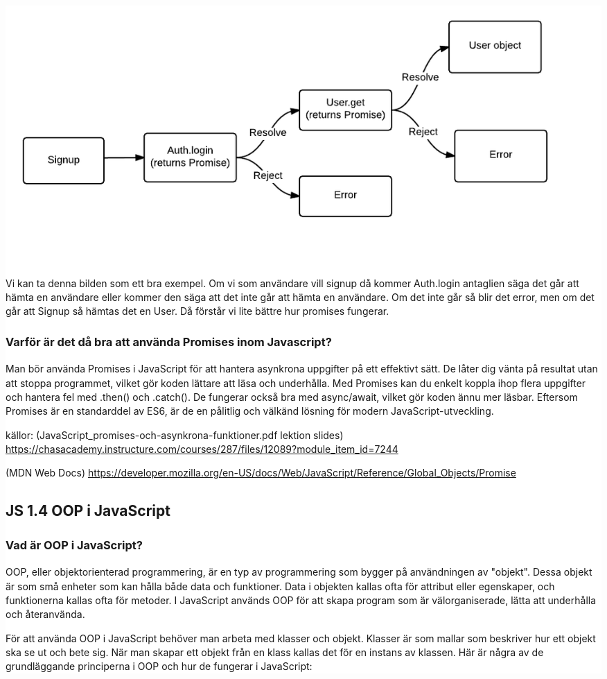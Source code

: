 ![alt text](images/promise.png)

Vi kan ta denna bilden som ett bra exempel. Om vi som användare vill signup då kommer Auth.login antaglien säga det går att hämta en användare eller kommer den säga att det inte går att hämta en användare. Om det inte går så blir det error, men om det går att Signup så hämtas det en User. Då förstår vi lite bättre hur promises fungerar.

<h3>Varför är det då bra att använda Promises inom Javascript?</h3>

Man bör använda Promises i JavaScript för att hantera asynkrona uppgifter på ett effektivt sätt. De låter dig vänta på resultat utan att stoppa programmet, vilket gör koden lättare att läsa och underhålla. Med Promises kan du enkelt koppla ihop flera uppgifter och hantera fel med .then() och .catch(). De fungerar också bra med async/await, vilket gör koden ännu mer läsbar. Eftersom Promises är en standarddel av ES6, är de en pålitlig och välkänd lösning för modern JavaScript-utveckling.

källor: (JavaScript_promises-och-asynkrona-funktioner.pdf lektion slides) https://chasacademy.instructure.com/courses/287/files/12089?module_item_id=7244

(MDN Web Docs) https://developer.mozilla.org/en-US/docs/Web/JavaScript/Reference/Global_Objects/Promise

## JS 1.4 OOP i JavaScript

<h3>Vad är OOP i JavaScript?</h3>

OOP, eller objektorienterad programmering, är en typ av programmering som bygger på användningen av "objekt". Dessa objekt är som små enheter som kan hålla både data och funktioner. Data i objekten kallas ofta för attribut eller egenskaper, och funktionerna kallas ofta för metoder. I JavaScript används OOP för att skapa program som är välorganiserade, lätta att underhålla och återanvända.

För att använda OOP i JavaScript behöver man arbeta med klasser och objekt. Klasser är som mallar som beskriver hur ett objekt ska se ut och bete sig. När man skapar ett objekt från en klass kallas det för en instans av klassen. Här är några av de grundläggande principerna i OOP och hur de fungerar i JavaScript:
